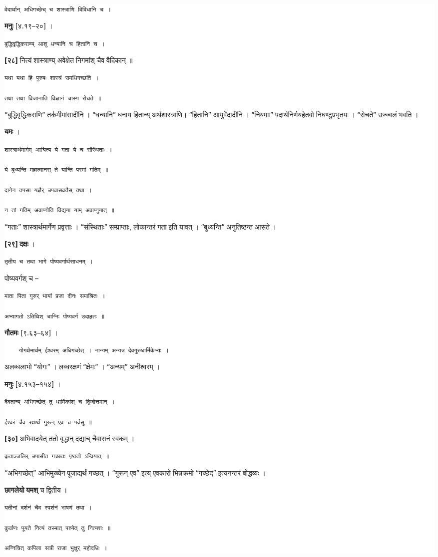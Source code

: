 	वेदार्थान् अधिगच्छेच् च शास्त्राणि विविधानि च ।

**मनुः** [४.१९–२०] ।

	बुद्धिवृद्धिकराण्य् आशु धन्यानि च हितानि च ।

**[२८]** नित्यं शास्त्राण्य् अवेक्षेत निगमांश् चैव वैदिकान् ॥

	यथा यथा हि पुरुषः शास्त्रं समधिगच्छति ।

	तथा तथा विजानाति विज्ञानं चास्य रोचते ॥

“बुद्धिवृद्धिकराणि” तर्कमीमांसादीनि । “धन्यानि” धनाय हितान्य् अर्थशास्त्राणि। “हितानि” आयुर्वेदादीनि । “नियमाः” पदार्थनिर्णयहेतवो निघण्टुप्रभृतयः । “रोचते” उज्ज्वलं भवति ।

**यमः** ।

	शास्त्रार्थमार्गम् आश्रित्य ये गता ये च संस्थिताः ।

	ये बुध्यन्ति महात्मानस् ते यान्ति परमां गतिम् ॥

	दानेन तपसा यज्ञैर् उपवासव्रतैस् तथा ।

	न तां गतिम् अवाप्नोति विद्यया याम् अवाप्नुयात् ॥

“गताः” शास्त्रार्थमार्गेण प्रवृत्ताः । “संस्थिताः” सम्प्राप्ताः, लोकान्तरं गता इति यावत् । “बुध्यन्ति” अनुतिष्ठन्त आसते ।

**[२९] दक्षः** ।

	तृतीय च तथा भागे पोष्यवर्गार्थसाधनम् ।

पोष्यवर्गश् च –

	माता पिता गुरुर् भार्या प्रजा दीनः समाश्रितः ।

	अभ्यागतो ऽतिथिश् चाग्निः पोष्यवर्ग उदाहृतः ॥

**गौतमः** [९.६३–६४] ।


        योगक्षेमार्थम् ईश्वरम् अधिगच्छेत् । नान्यम् अन्यत्र देवगुरुधार्मिकेभ्यः ।

अलब्धलाभो “योगः” । लब्धरक्षणं “क्षेमः” । “अन्यम्” अनीश्वरम् ।

**मनुः** [४.१५३–१५४] ।

	दैवतान्य् अभिगच्छेत् तु धार्मिकांश् च द्विजोत्तमान् ।

	ईश्वरं चैव रक्षार्थं गुरून् एव च पर्वसु ॥

**[३०]** अभिवादयेत् ततो वृद्धान् दद्याच् चैवासनं स्वकम् ।

	कृताञ्जलिर् उपासीत गच्छतः पृष्ठतो ऽन्वियात् ॥

“अभिगच्छेत्” आभिमुख्येन पूजाद्यर्थं गच्छत् । “गुरून् एव” इत्य् एवकारो भिन्नक्रमो “गच्छेद्” इत्यनन्तरं बोद्धव्यः ।

**छागलेयो यमश्** च द्वितीय ।

	यतीनां दर्शनं चैव स्पर्शनं भाषणं तथा ।

	कुर्वाणः पूयते नित्यं तस्मात् पश्येत् तु नित्यशः ॥

	अग्निचित् कपिला सत्री राजा भुक्षुर् महोदधिः ।
